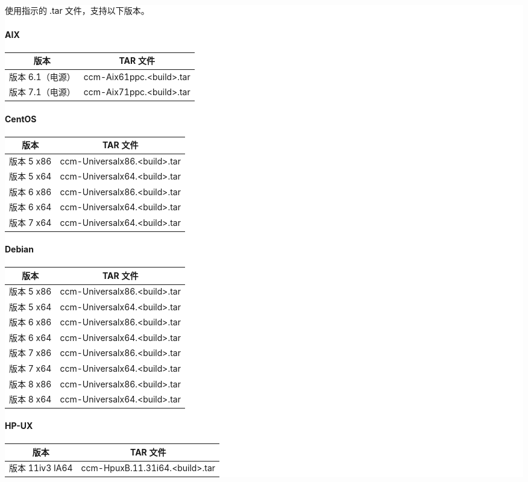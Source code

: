 使用指示的 .tar 文件，支持以下版本。  

#### <a name="aix"></a>AIX  

|版本|TAR 文件|  
|-|-|  
|版本 6.1（电源）|ccm-Aix61ppc.&lt;build\>.tar|  
|版本 7.1（电源）|ccm-Aix71ppc.&lt;build\>.tar|  

#### <a name="centos"></a>CentOS  

|版本|TAR 文件|  
|-|-|  
|版本 5 x86|ccm-Universalx86.&lt;build\>.tar|  
|版本 5 x64|ccm-Universalx64.&lt;build\>.tar|  
|版本 6 x86|ccm-Universalx86.&lt;build\>.tar|  
|版本 6 x64|ccm-Universalx64.&lt;build\>.tar|  
|版本 7 x64|ccm-Universalx64.&lt;build\>.tar|  

#### <a name="debian"></a>Debian  

|版本|TAR 文件|  
|-|-|  
|版本 5 x86|ccm-Universalx86.&lt;build\>.tar|  
|版本 5 x64|ccm-Universalx64.&lt;build\>.tar|  
|版本 6 x86|ccm-Universalx86.&lt;build\>.tar|  
|版本 6 x64|ccm-Universalx64.&lt;build\>.tar|  
|版本 7 x86|ccm-Universalx86.&lt;build\>.tar|  
|版本 7 x64|ccm-Universalx64.&lt;build\>.tar|  
|版本 8 x86|ccm-Universalx86.&lt;build\>.tar|  
|版本 8 x64|ccm-Universalx64.&lt;build\>.tar|  

#### <a name="hp-ux"></a>HP-UX  

|版本|TAR 文件|  
|-|-|  
|版本 11iv3 IA64|ccm-HpuxB.11.31i64.&lt;build\>.tar|  
